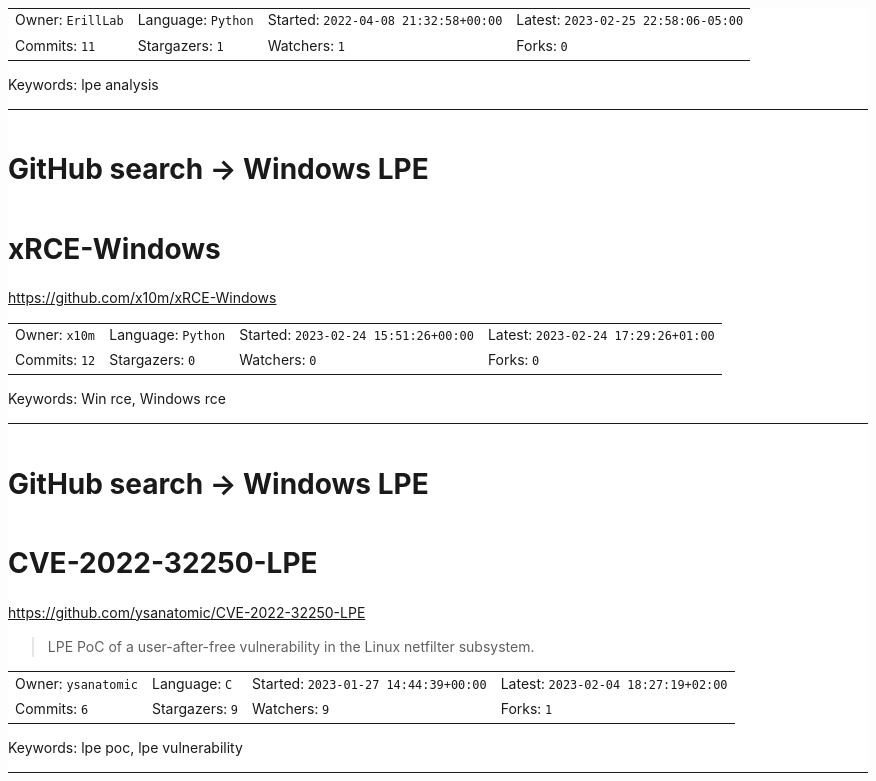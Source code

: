 <table><tr>
<tr><td>Owner: <code>ErillLab</code></td>
    <td>Language: <code>Python</code></td>
    <td>Started: <code>2022-04-08 21:32:58+00:00</code></td>
    <td>Latest: <code>2023-02-25 22:58:06-05:00</code></td></tr>
<tr><td>Commits: <code>11</code></td>
    <td>Stargazers: <code>1</code></td>
    <td>Watchers: <code>1</code></td>
    <td>Forks: <code>0</code></td></tr>
</table>
Keywords: lpe analysis

---

# GitHub search -> Windows LPE
# xRCE-Windows

https://github.com/x10m/xRCE-Windows
<blockquote>
<no description>
</blockquote>

<table><tr>
<tr><td>Owner: <code>x10m</code></td>
    <td>Language: <code>Python</code></td>
    <td>Started: <code>2023-02-24 15:51:26+00:00</code></td>
    <td>Latest: <code>2023-02-24 17:29:26+01:00</code></td></tr>
<tr><td>Commits: <code>12</code></td>
    <td>Stargazers: <code>0</code></td>
    <td>Watchers: <code>0</code></td>
    <td>Forks: <code>0</code></td></tr>
</table>
Keywords: Win rce, Windows rce

---

# GitHub search -> Windows LPE
# CVE-2022-32250-LPE

https://github.com/ysanatomic/CVE-2022-32250-LPE
<blockquote>
LPE PoC of a user-after-free vulnerability in the Linux netfilter subsystem.
</blockquote>

<table><tr>
<tr><td>Owner: <code>ysanatomic</code></td>
    <td>Language: <code>C</code></td>
    <td>Started: <code>2023-01-27 14:44:39+00:00</code></td>
    <td>Latest: <code>2023-02-04 18:27:19+02:00</code></td></tr>
<tr><td>Commits: <code>6</code></td>
    <td>Stargazers: <code>9</code></td>
    <td>Watchers: <code>9</code></td>
    <td>Forks: <code>1</code></td></tr>
</table>
Keywords: lpe poc, lpe vulnerability

---